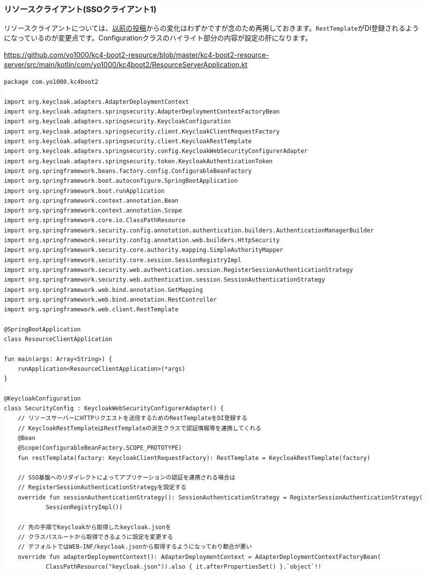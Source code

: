
### リソースクライアント(SSOクライアント1)
リソースクライアントについては、[以前の投稿](2018-06-24-keycloak4-springboot2-simple.html)からの変化はわずかですが念のため再掲しておきます。`RestTemplate`がDI登録されるようになっているのが変更点です。Configurationクラスのハイライト部分の内容が設定の肝になります。

https://github.com/yo1000/kc4-boot2-resource/blob/master/kc4-boot2-resource-server/src/main/kotlin/com/yo1000/kc4boot2/ResourceServerApplication.kt

```kotlin{numberLines:true}{35-59}
package com.yo1000.kc4boot2

import org.keycloak.adapters.AdapterDeploymentContext
import org.keycloak.adapters.springsecurity.AdapterDeploymentContextFactoryBean
import org.keycloak.adapters.springsecurity.KeycloakConfiguration
import org.keycloak.adapters.springsecurity.client.KeycloakClientRequestFactory
import org.keycloak.adapters.springsecurity.client.KeycloakRestTemplate
import org.keycloak.adapters.springsecurity.config.KeycloakWebSecurityConfigurerAdapter
import org.keycloak.adapters.springsecurity.token.KeycloakAuthenticationToken
import org.springframework.beans.factory.config.ConfigurableBeanFactory
import org.springframework.boot.autoconfigure.SpringBootApplication
import org.springframework.boot.runApplication
import org.springframework.context.annotation.Bean
import org.springframework.context.annotation.Scope
import org.springframework.core.io.ClassPathResource
import org.springframework.security.config.annotation.authentication.builders.AuthenticationManagerBuilder
import org.springframework.security.config.annotation.web.builders.HttpSecurity
import org.springframework.security.core.authority.mapping.SimpleAuthorityMapper
import org.springframework.security.core.session.SessionRegistryImpl
import org.springframework.security.web.authentication.session.RegisterSessionAuthenticationStrategy
import org.springframework.security.web.authentication.session.SessionAuthenticationStrategy
import org.springframework.web.bind.annotation.GetMapping
import org.springframework.web.bind.annotation.RestController
import org.springframework.web.client.RestTemplate

@SpringBootApplication
class ResourceClientApplication

fun main(args: Array<String>) {
    runApplication<ResourceClientApplication>(*args)
}

@KeycloakConfiguration
class SecurityConfig : KeycloakWebSecurityConfigurerAdapter() {
    // リソースサーバーにHTTPリクエストを送信するためのRestTemplateをDI登録する
    // KeycloakRestTemplateはRestTemplateの派生クラスで認証情報等を連携してくれる
    @Bean
    @Scope(ConfigurableBeanFactory.SCOPE_PROTOTYPE)
    fun restTemplate(factory: KeycloakClientRequestFactory): RestTemplate = KeycloakRestTemplate(factory)

    // SSO基盤へのリダイレクトによってアプリケーションの認証を連携される場合は
    // RegisterSessionAuthenticationStrategyを設定する
    override fun sessionAuthenticationStrategy(): SessionAuthenticationStrategy = RegisterSessionAuthenticationStrategy(
            SessionRegistryImpl())

    // 先の手順でKeycloakから取得したkeycloak.jsonを
    // クラスパスルートから取得できるように設定を変更する
    // デフォルトではWEB-INF/keycloak.jsonから取得するようになっており都合が悪い
    override fun adapterDeploymentContext(): AdapterDeploymentContext = AdapterDeploymentContextFactoryBean(
            ClassPathResource("keycloak.json")).also { it.afterPropertiesSet() }.`object`!!
```